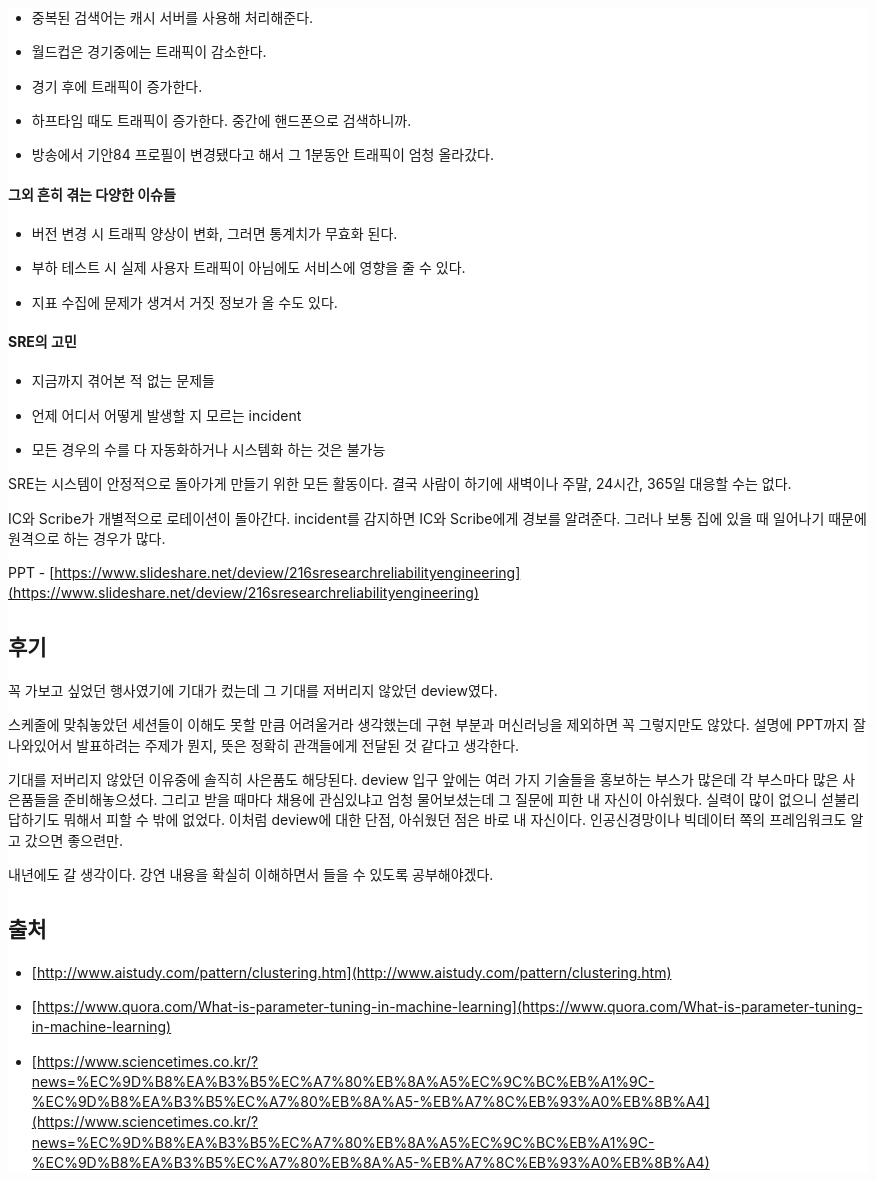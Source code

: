 -   중복된 검색어는 캐시 서버를 사용해 처리해준다.
    
-   월드컵은 경기중에는 트래픽이 감소한다.
    
-   경기 후에 트래픽이 증가한다.
    
-   하프타임 때도 트래픽이 증가한다. 중간에 핸드폰으로 검색하니까.
    
-   방송에서 기안84 프로필이 변경됐다고 해서 그 1분동안 트래픽이 엄청 올라갔다.
    

#### 그외 흔히 겪는 다양한 이슈들

-   버전 변경 시 트래픽 양상이 변화, 그러면 통계치가 무효화 된다.
    
-   부하 테스트 시 실제 사용자 트래픽이 아님에도 서비스에 영향을 줄 수 있다.
    
-   지표 수집에 문제가 생겨서 거짓 정보가 올 수도 있다.
    

#### SRE의 고민

-   지금까지 겪어본 적 없는 문제들
    
-   언제 어디서 어떻게 발생할 지 모르는 incident
    
-   모든 경우의 수를 다 자동화하거나 시스템화 하는 것은 불가능
    

SRE는 시스템이 안정적으로 돌아가게 만들기 위한 모든 활동이다. 결국 사람이 하기에 새벽이나 주말, 24시간, 365일 대응할 수는 없다.

IC와 Scribe가 개별적으로 로테이션이 돌아간다. incident를 감지하면 IC와 Scribe에게 경보를 알려준다. 그러나 보통 집에 있을 때 일어나기 때문에 원격으로 하는 경우가 많다.

PPT - [https://www.slideshare.net/deview/216sresearchreliabilityengineering](https://www.slideshare.net/deview/216sresearchreliabilityengineering)

## 후기

꼭 가보고 싶었던 행사였기에 기대가 컸는데 그 기대를 저버리지 않았던 deview였다.

스케줄에 맞춰놓았던 세션들이 이해도 못할 만큼 어려울거라 생각했는데 구현 부분과 머신러닝을 제외하면 꼭 그렇지만도 않았다. 설명에 PPT까지 잘 나와있어서 발표하려는 주제가 뭔지, 뜻은 정확히 관객들에게 전달된 것 같다고 생각한다.

기대를 저버리지 않았던 이유중에 솔직히 사은품도 해당된다. deview 입구 앞에는 여러 가지 기술들을 홍보하는 부스가 많은데 각 부스마다 많은 사은품들을 준비해놓으셨다. 그리고 받을 때마다 채용에 관심있냐고 엄청 물어보셨는데 그 질문에 피한 내 자신이 아쉬웠다. 실력이 많이 없으니 섣불리 답하기도 뭐해서 피할 수 밖에 없었다. 이처럼 deview에 대한 단점, 아쉬웠던 점은 바로 내 자신이다. 인공신경망이나 빅데이터 쪽의 프레임워크도 알고 갔으면 좋으련만.

내년에도 갈 생각이다. 강연 내용을 확실히 이해하면서 들을 수 있도록 공부해야겠다.

## 출처

-   [http://www.aistudy.com/pattern/clustering.htm](http://www.aistudy.com/pattern/clustering.htm)
    
-   [https://www.quora.com/What-is-parameter-tuning-in-machine-learning](https://www.quora.com/What-is-parameter-tuning-in-machine-learning)
    
-   [https://www.sciencetimes.co.kr/?news=%EC%9D%B8%EA%B3%B5%EC%A7%80%EB%8A%A5%EC%9C%BC%EB%A1%9C-%EC%9D%B8%EA%B3%B5%EC%A7%80%EB%8A%A5-%EB%A7%8C%EB%93%A0%EB%8B%A4](https://www.sciencetimes.co.kr/?news=%EC%9D%B8%EA%B3%B5%EC%A7%80%EB%8A%A5%EC%9C%BC%EB%A1%9C-%EC%9D%B8%EA%B3%B5%EC%A7%80%EB%8A%A5-%EB%A7%8C%EB%93%A0%EB%8B%A4)
    